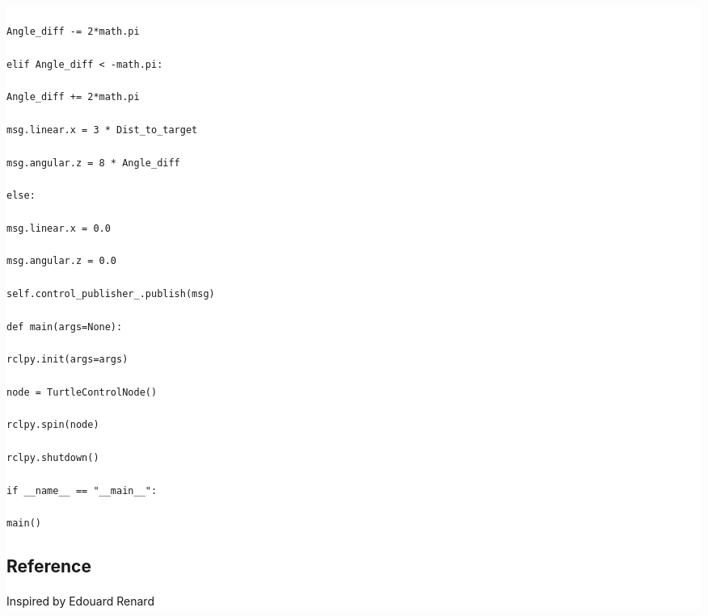 ```

Angle_diff -= 2*math.pi

elif Angle_diff < -math.pi:

Angle_diff += 2*math.pi

msg.linear.x = 3 * Dist_to_target

msg.angular.z = 8 * Angle_diff

else:

msg.linear.x = 0.0

msg.angular.z = 0.0

self.control_publisher_.publish(msg)

def main(args=None):

rclpy.init(args=args)

node = TurtleControlNode()

rclpy.spin(node)

rclpy.shutdown()

if __name__ == "__main__":

main()
```
## Reference

Inspired by Edouard Renard
